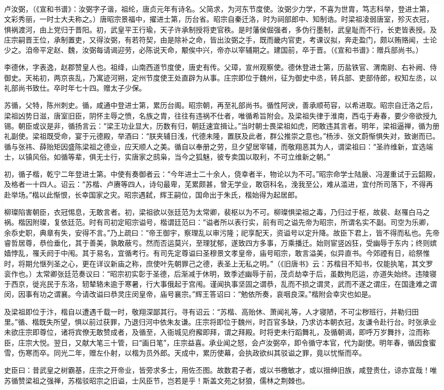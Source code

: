 卢汝弼，（《宣和书谱》：汝弼字子谐，祖纶，唐贞元年有诗名。父简求，为河东节度使。汝弼少力学，不喜为世胄，笃志科举，登进士第，文彩秀丽，一时士大夫称之。）唐昭宗景福中，擢进士第，历台省。昭宗自秦迁洛，时为祠部郎中、知制诰。时梁祖凌弱唐室，殄灭衣冠，惧祸渡河，由上党归于晋阳。初，武皇平王行瑜，天子许承制授将吏官秩。是时藩侯倔强者，多伪行墨制，武皇耻而不行，长吏皆表授。及庄宗嗣晋王位，承制置吏，又得汝弼，有若符契，由是除补之命，皆出汝弼之手，既而畿内官吏，考课议拟，奔走盈门，颇以贿赂闻，士论少之。洎帝平定赵、魏，汝弼每请谒迎劳，必陈说天命，颙俟中兴，帝亦以宰辅期之。建国前，卒于晋。（《宣和书谱》：赠兵部尚书。）

李德休，字表逸，赵郡赞皇人也。祖绛，山南西道节度使，唐史有传。父璋，宣州观察使。德休登进士第，历盐铁官、渭南尉、右补阙、侍御史。天祐初，两京丧乱，乃寓迹河朔，定州节度使王处直辟为从事。庄宗即位于魏州，征为御史中丞，转兵部、吏部侍郎，权知左丞，以礼部尚书致仕。卒时年七十四。赠太子少保。

苏循，父特，陈州刺史。循，咸通中登进士第，累历台阁。昭宗朝，再至礼部尚书。循性阿谀，善承顺苟容，以希进取。昭宗自迁洛之后，梁祖凶势日滋，唐室旧臣，阴怀主辱之愤，名族之胄，往往有违祸不仕者，唯循希旨附会。及梁祖失律于淮南，西屯于寿春，要少帝欲授九锡。朝臣或议是非，循扬言云：“梁王功业显大，历数有归，朝廷速宜揖让。”当时朝士畏梁祖如虎，罔敢违其言者。明年，梁祖逼禅，循为册礼副使。梁祖既受命，宴于元德殿，举酒曰：“朕夹辅日浅，代德未隆，置朕及此者，群公推崇之意也。”杨涉、张文蔚惭惧失对，致谢而已。循与张祎、薛贻矩因盛陈梁祖之德业，应天顺人之美。循自以奉册之劳，旦夕望居宰辅，而敬翔恶其为人，谓梁祖曰：“圣祚维新，宜选端士，以镇风俗。如循等辈，俱无士行，实唐家之鸱枭，当今之狐魅，彼专卖国以取利，不可立维新之朝。”

初，循子楷，乾宁二年登进士第。中使有奏御者云：“今年进士二十余人，侥幸者半，物论以为不可。”昭宗命学士陆扆、冯渥重试于云韶殿，及格者一十四人。诏云：“苏楷、卢赓等四人，诗句最卑，芜累颇甚，曾无学业，敢窃科名，浼我至公，难从滥进，宜付所司落下，不得再赴举场。”楷以此惭恨，长幸国家之灾。昭宗遇弑，辉王嗣位，国命出于朱氏，楷始得为起居郎。

柳璨陷害朝臣，衣冠惕息，无敢言者。初，梁祖欲以张廷范为太常卿，裴枢以为不可。柳璨惧梁祖之毒，乃归过于枢，故裴、赵罹白马之祸。楷因附璨，复依廷范。时有司初定昭宗谥号，楷谓廷范曰：“谥者所以表行实，前有司之谥先帝为昭宗，所谓名实不副。司空为乐卿，余忝史职，典章有失，安得不言。”乃上疏曰：“帝王御宇，察理乱以审污隆；祀享配天，资谥号以定升降。故臣下君上，皆不得而私也。先帝睿哲居尊，恭俭垂化，其于善美，孰敢蔽亏。然而否运莫兴，至理犹郁，遂致四方多事，万乘播迁。始则宦竖凶狂，受幽辱于东内；终则嫔嫱悖乱，罹夭阏于中闱。其于易名，宜循考行。有司先定尊谥曰圣穆景文孝皇帝，庙号昭宗，敢言溢美，似异直书。今郊禋有日，祫祭惟时，将期允惬列圣之心，更在详议新庙之称，庶使叶先朝罪己之德，表圣上无私之明。”（《旧唐书》云：苏楷目不知书，仅能执笔，其文罗衮作也。）太常卿张廷范奏议曰：“昭宗初实彰于圣德，后渐减于休明，致季述幽辱于前，茂贞劫幸于后，虽数拘厄运，亦道失始终。违陵寝于西京，徙兆民于东洛，轫辇辂未逾于寒暑，行大事俄起于宫闱。谨闻执事坚固之谓恭，乱而不损之谓灵，武而不遂之谓庄，在国逢难之谓闵，因事有功之谓襄。今请改谥曰恭灵庄闵皇帝，庙号襄宗。”辉王答诏曰：“勉依所奏，哀咽良深。”楷附会幸灾也如是。

及梁祖即位于汴，楷自以遭遇千载一时，敬翔深鄙其行。寻有诏云：“苏楷、高贻休、萧闻礼等，人才寝陋，不可尘秽班行，并勒归田里。”循、楷既失所望，惧以前过获罪，乃退归河中依朱友谦。庄宗将即位于魏州，时百官多缺，乃求访本朝衣冠，友谦令赴行台。时张承业未欲庄宗即尊位，诸将宾僚无敢赞成者，及循至，入衙城见府廨即拜，谓之拜殿。时将吏未行蹈舞礼，及循朝谒，即呼万岁舞抃，泣而称臣，庄宗大悦。翌日，又献大笔三十管，曰“画日笔”，庄宗益喜。承业闻之怒，会卢汝弼卒，即令循守本官，代为副使。明年春，循因食蜜雪，伤寒而卒。同光二年，赠左仆射，以楷为员外郎。天成中，累历使幕，会执政欲纠其驳谥之罪，竟以忧惭而卒。

史臣曰：昔武皇之树霸基，庄宗之开帝业，皆旁求多士，用佐丕图。故数君子者，或以书檄敏才，或以搢绅旧族，咸登贵仕，谅亦宜哉！唯苏循赞梁祖之强禅，苏楷驳昭宗之旧谥，士风臣节，岂若是乎！斯盖文苑之豺狼，儒林之荆棘也。
